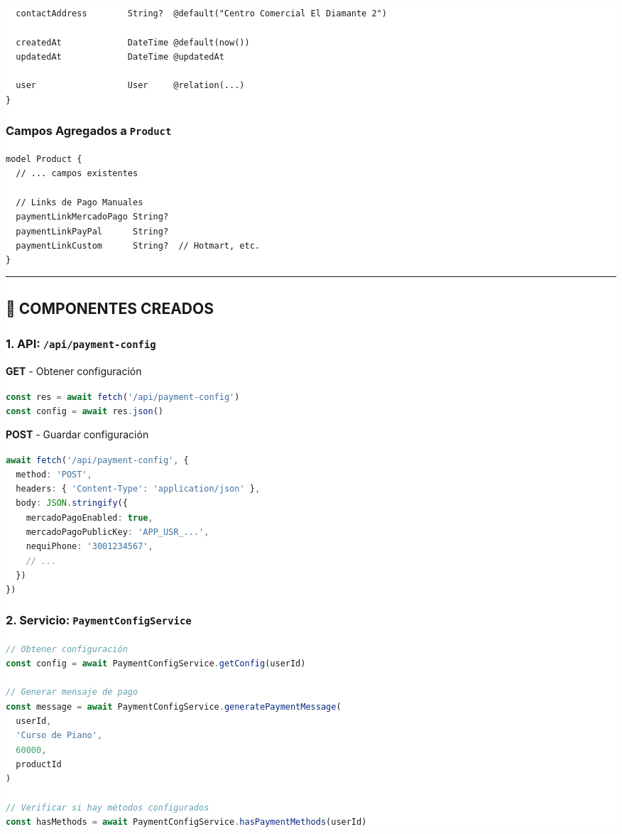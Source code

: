 ```prisma
  contactAddress        String?  @default("Centro Comercial El Diamante 2")
  
  createdAt             DateTime @default(now())
  updatedAt             DateTime @updatedAt
  
  user                  User     @relation(...)
}
```

### Campos Agregados a `Product`

```prisma
model Product {
  // ... campos existentes
  
  // Links de Pago Manuales
  paymentLinkMercadoPago String?
  paymentLinkPayPal      String?
  paymentLinkCustom      String?  // Hotmart, etc.
}
```

---

## 🔧 COMPONENTES CREADOS

### 1. API: `/api/payment-config`

**GET** - Obtener configuración
```typescript
const res = await fetch('/api/payment-config')
const config = await res.json()
```

**POST** - Guardar configuración
```typescript
await fetch('/api/payment-config', {
  method: 'POST',
  headers: { 'Content-Type': 'application/json' },
  body: JSON.stringify({
    mercadoPagoEnabled: true,
    mercadoPagoPublicKey: 'APP_USR_...',
    nequiPhone: '3001234567',
    // ...
  })
})
```

### 2. Servicio: `PaymentConfigService`

```typescript
// Obtener configuración
const config = await PaymentConfigService.getConfig(userId)

// Generar mensaje de pago
const message = await PaymentConfigService.generatePaymentMessage(
  userId,
  'Curso de Piano',
  60000,
  productId
)

// Verificar si hay métodos configurados
const hasMethods = await PaymentConfigService.hasPaymentMethods(userId)
```
